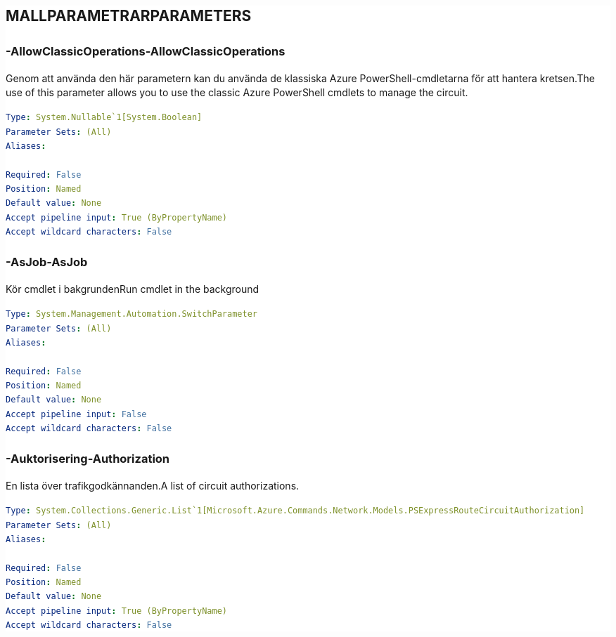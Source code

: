 ## <span data-ttu-id="68fad-112">MALLPARAMETRAR</span><span class="sxs-lookup"><span data-stu-id="68fad-112">PARAMETERS</span></span>

### <span data-ttu-id="68fad-113">-AllowClassicOperations</span><span class="sxs-lookup"><span data-stu-id="68fad-113">-AllowClassicOperations</span></span>
<span data-ttu-id="68fad-114">Genom att använda den här parametern kan du använda de klassiska Azure PowerShell-cmdletarna för att hantera kretsen.</span><span class="sxs-lookup"><span data-stu-id="68fad-114">The use of this parameter allows you to use the classic Azure PowerShell cmdlets to manage the circuit.</span></span>

```yaml
Type: System.Nullable`1[System.Boolean]
Parameter Sets: (All)
Aliases:

Required: False
Position: Named
Default value: None
Accept pipeline input: True (ByPropertyName)
Accept wildcard characters: False
```

### <span data-ttu-id="68fad-115">-AsJob</span><span class="sxs-lookup"><span data-stu-id="68fad-115">-AsJob</span></span>
<span data-ttu-id="68fad-116">Kör cmdlet i bakgrunden</span><span class="sxs-lookup"><span data-stu-id="68fad-116">Run cmdlet in the background</span></span>

```yaml
Type: System.Management.Automation.SwitchParameter
Parameter Sets: (All)
Aliases:

Required: False
Position: Named
Default value: None
Accept pipeline input: False
Accept wildcard characters: False
```

### <span data-ttu-id="68fad-117">-Auktorisering</span><span class="sxs-lookup"><span data-stu-id="68fad-117">-Authorization</span></span>
<span data-ttu-id="68fad-118">En lista över trafikgodkännanden.</span><span class="sxs-lookup"><span data-stu-id="68fad-118">A list of circuit authorizations.</span></span>

```yaml
Type: System.Collections.Generic.List`1[Microsoft.Azure.Commands.Network.Models.PSExpressRouteCircuitAuthorization]
Parameter Sets: (All)
Aliases:

Required: False
Position: Named
Default value: None
Accept pipeline input: True (ByPropertyName)
Accept wildcard characters: False
```
